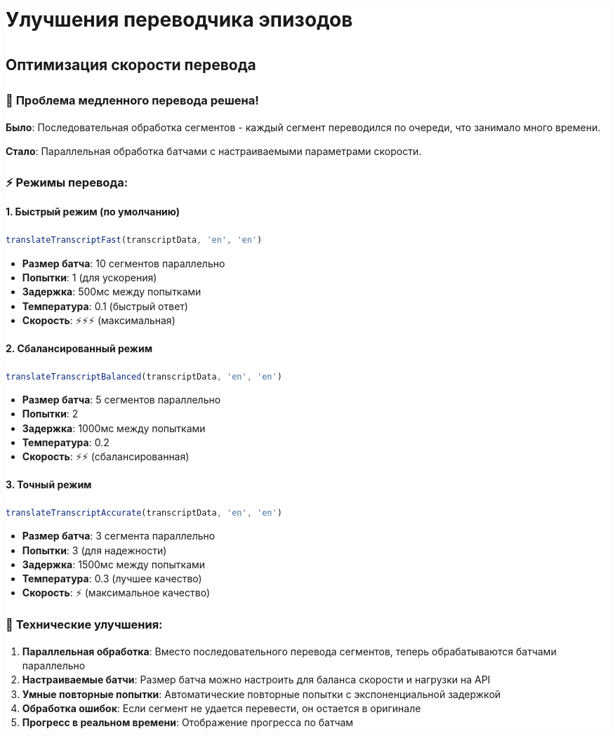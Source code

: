 # Улучшения переводчика эпизодов

## Оптимизация скорости перевода

### 🚀 **Проблема медленного перевода решена!**

**Было**: Последовательная обработка сегментов - каждый сегмент переводился по очереди, что занимало много времени.

**Стало**: Параллельная обработка батчами с настраиваемыми параметрами скорости.

### ⚡ **Режимы перевода:**

#### 1. **Быстрый режим** (по умолчанию)
```javascript
translateTranscriptFast(transcriptData, 'en', 'en')
```
- **Размер батча**: 10 сегментов параллельно
- **Попытки**: 1 (для ускорения)
- **Задержка**: 500мс между попытками
- **Температура**: 0.1 (быстрый ответ)
- **Скорость**: ⚡⚡⚡ (максимальная)

#### 2. **Сбалансированный режим**
```javascript
translateTranscriptBalanced(transcriptData, 'en', 'en')
```
- **Размер батча**: 5 сегментов параллельно
- **Попытки**: 2
- **Задержка**: 1000мс между попытками
- **Температура**: 0.2
- **Скорость**: ⚡⚡ (сбалансированная)

#### 3. **Точный режим**
```javascript
translateTranscriptAccurate(transcriptData, 'en', 'en')
```
- **Размер батча**: 3 сегмента параллельно
- **Попытки**: 3 (для надежности)
- **Задержка**: 1500мс между попытками
- **Температура**: 0.3 (лучшее качество)
- **Скорость**: ⚡ (максимальное качество)

### 🔧 **Технические улучшения:**

1. **Параллельная обработка**: Вместо последовательного перевода сегментов, теперь обрабатываются батчами параллельно
2. **Настраиваемые батчи**: Размер батча можно настроить для баланса скорости и нагрузки на API
3. **Умные повторные попытки**: Автоматические повторные попытки с экспоненциальной задержкой
4. **Обработка ошибок**: Если сегмент не удается перевести, он остается в оригинале
5. **Прогресс в реальном времени**: Отображение прогресса по батчам
